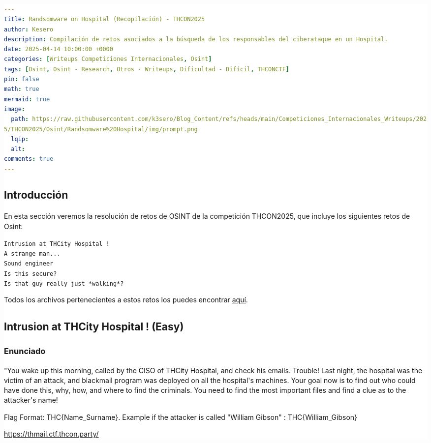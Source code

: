 ```yaml
---
title: Randsomware on Hospital (Recopilación) - THCON2025
author: Kesero
description: Compilación de retos asociados a la búsqueda de los responsables del ciberataque en un Hospital.
date: 2025-04-14 10:00:00 +0000
categories: [Writeups Competiciones Internacionales, Osint]
tags: [Osint, Osint - Research, Otros - Writeups, Dificultad - Difícil, THCONCTF]
pin: false
math: true
mermaid: true
image:
  path: https://raw.githubusercontent.com/k3sero/Blog_Content/refs/heads/main/Competiciones_Internacionales_Writeups/2025/THCON2025/Osint/Randsomware%20Hospital/img/prompt.png
  lqip: 
  alt: 
comments: true
---
```


## Introducción

En esta sección veremos la resolución de retos de OSINT de la competición THCON2025, que incluye los siguientes retos de Osint:

```
Intrusion at THCity Hospital !
A strange man...
Sound engineer
Is this secure?
Is that guy really just *walking*?
```
Todos los archivos pertenecientes a estos retos los puedes encontrar [aquí](https://github.com/k3sero/Blog_Content/tree/main/Competiciones_Internacionales_Writeups/2025/THCON2025/Osint/Randsomware%20Hospital).


## Intrusion at THCity Hospital ! (Easy)

### Enunciado

"You wake up this morning, called by the CISO of THCity Hospital, and check his emails. Trouble! Last night, the hospital was the victim of an attack, and blackmail program was deployed on all the hospital's machines. Your goal now is to find out who could have done this, why, how, and where to find the criminals. You need to find the most important files and find a clue as to the attacker's name!

Flag Format: THC{Name_Surname}. Example if the attacker is called "William Gibson" : THC{William_Gibson}

https://thmail.ctf.thcon.party/
